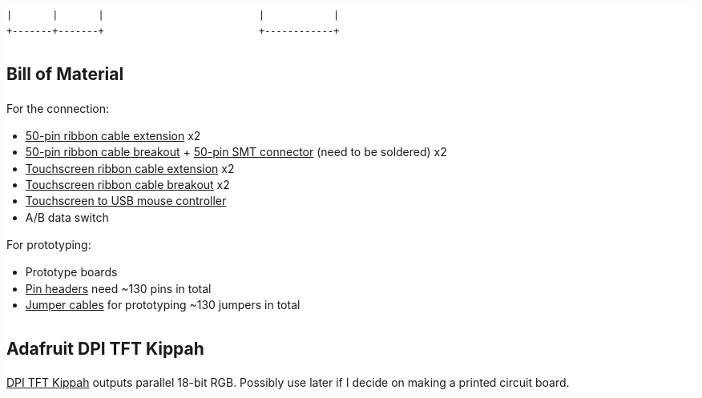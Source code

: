 ```
|       |       |                           |            |
+-------+-------+                           +------------+

```

## Bill of Material

For the connection:
- [50-pin ribbon cable extension](https://www.adafruit.com/product/2571) x2
- [50-pin ribbon cable breakout](https://www.adafruit.com/product/1492) + [50-pin SMT connector](https://www.adafruit.com/product/1773) (need to be soldered) x2
- [Touchscreen ribbon cable extension](https://www.adafruit.com/product/1662) x2
- [Touchscreen ribbon cable breakout](https://www.adafruit.com/product/3575) x2
- [Touchscreen to USB mouse controller](https://www.adafruit.com/product/1580)
- A/B data switch

For prototyping:
- Prototype boards
- [Pin headers](https://www.adafruit.com/product/392) need ~130 pins in total
- [Jumper cables](https://www.adafruit.com/product/266) for prototyping ~130 jumpers in total

## Adafruit DPI TFT Kippah

[DPI TFT Kippah](https://www.adafruit.com/product/2453) outputs parallel 18-bit RGB. Possibly use later if I decide on making a printed circuit board.